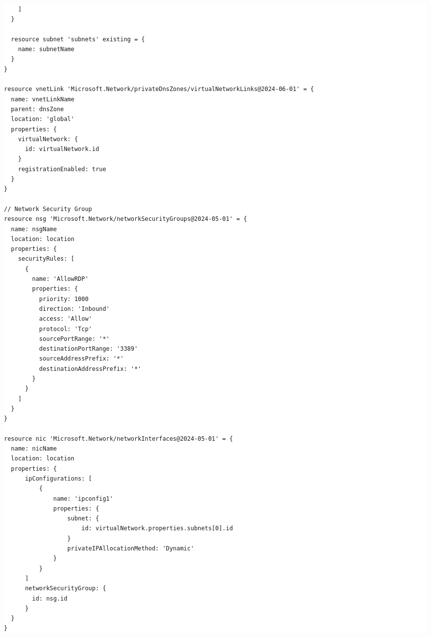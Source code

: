 ```bicep
    ]
  }

  resource subnet 'subnets' existing = {
    name: subnetName
  }
}

resource vnetLink 'Microsoft.Network/privateDnsZones/virtualNetworkLinks@2024-06-01' = {
  name: vnetLinkName
  parent: dnsZone
  location: 'global'
  properties: {
    virtualNetwork: {
      id: virtualNetwork.id
    }
    registrationEnabled: true
  }
}

// Network Security Group
resource nsg 'Microsoft.Network/networkSecurityGroups@2024-05-01' = {
  name: nsgName
  location: location
  properties: {
    securityRules: [
      {
        name: 'AllowRDP'
        properties: {
          priority: 1000
          direction: 'Inbound'
          access: 'Allow'
          protocol: 'Tcp'
          sourcePortRange: '*'
          destinationPortRange: '3389'
          sourceAddressPrefix: '*'
          destinationAddressPrefix: '*'
        }
      }
    ]
  }
}

resource nic 'Microsoft.Network/networkInterfaces@2024-05-01' = {
  name: nicName
  location: location
  properties: {
      ipConfigurations: [
          {
              name: 'ipconfig1'
              properties: {
                  subnet: {
                      id: virtualNetwork.properties.subnets[0].id
                  }
                  privateIPAllocationMethod: 'Dynamic'
              }
          }
      ]
      networkSecurityGroup: {
        id: nsg.id
      }
  }
}
```